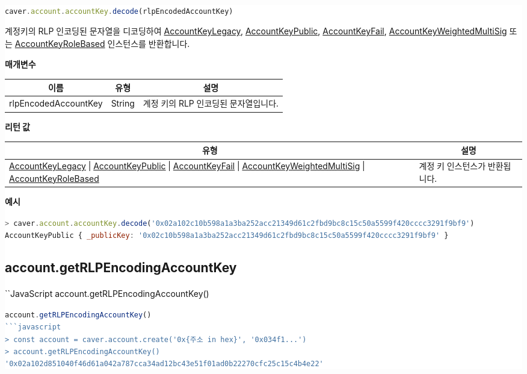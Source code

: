 ```javascript
caver.account.accountKey.decode(rlpEncodedAccountKey)
```

계정키의 RLP 인코딩된 문자열을 디코딩하여 [AccountKeyLegacy](#accountkeylegacy), [AccountKeyPublic](#accountkeypublic), [AccountKeyFail](#accountkeyfail), [AccountKeyWeightedMultiSig](#accountkeyweightedmultisig) 또는 [AccountKeyRoleBased](#accountkeyrolebased) 인스턴스를 반환합니다.

**매개변수**

| 이름 | 유형 | 설명 |
| --- | --- | --- |
| rlpEncodedAccountKey | String | 계정 키의 RLP 인코딩된 문자열입니다. |


**리턴 값**

| 유형 | 설명 |
| --- | --- |
| [AccountKeyLegacy](#accountkeylegacy) &#124; [AccountKeyPublic](#accountkeypublic) &#124; [AccountKeyFail](#accountkeyfail) &#124; [AccountKeyWeightedMultiSig](#accountkeyweightedmultisig) &#124; [AccountKeyRoleBased](#accountkeyrolebased) | 계정 키 인스턴스가 반환됩니다. |

**예시**

```javascript
> caver.account.accountKey.decode('0x02a102c10b598a1a3ba252acc21349d61c2fbd9bc8c15c50a5599f420cccc3291f9bf9')
AccountKeyPublic { _publicKey: '0x02c10b598a1a3ba252acc21349d61c2fbd9bc8c15c50a5599f420cccc3291f9bf9' }
```

## account.getRLPEncodingAccountKey <a id="account-getrlpencodingaccountkey"></a>

``JavaScript
account.getRLPEncodingAccountKey()
```javascript
account.getRLPEncodingAccountKey()
```javascript
> const account = caver.account.create('0x{주소 in hex}', '0x034f1...')
> account.getRLPEncodingAccountKey()
'0x02a102d851040f46d61a042a787cca34ad12bc43e51f01ad0b22270cfc25c15c4b4e22'
```

[AccountKey]: ../../../../learn/accounts.md#account-key
[AccountKeyLegacy]: ../../../../learn/accounts.md#accountkeylegacy
[AccountKeyPublic]: ../../../../learn/accounts.md#accountkeypublic
[AccountKeyFail]: ../../../../learn/accounts.md#accountkeyfail
[AccountKeyWeightedMultiSig]: ../../../../learn/accounts.md#accountkeyweightedmultisig
[AccountKeyRoleBased]: ../../../../learn/accounts.md#accountkeyrolebased
[WeightedPublicKey]: #weightedpublickey
[WeightedMultiSigOptions]: #weightedmultisigoptions
[Account]: #account
[role]: ../../../../learn/accounts.md#roles
